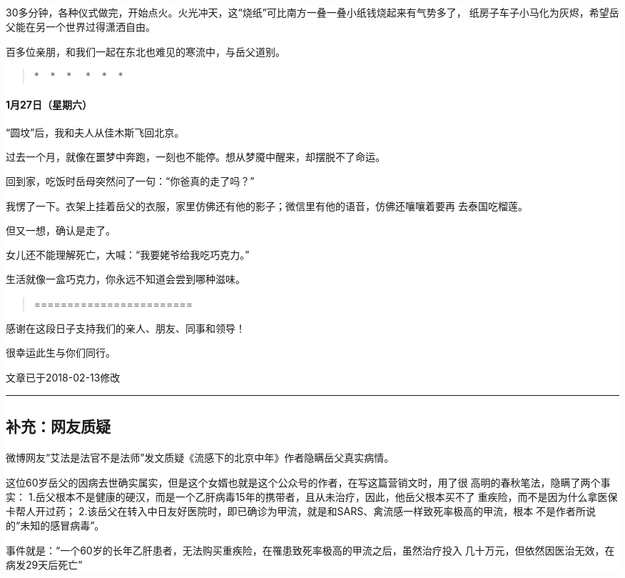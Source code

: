 30多分钟，各种仪式做完，开始点火。火光冲天，这“烧纸”可比南方一叠一叠小纸钱烧起来有气势多了，
纸房子车子小马化为灰烬，希望岳父能在另一个世界过得潇洒自由。

百多位亲朋，和我们一起在东北也难见的寒流中，与岳父道别。

> *    *    *     *    *    *

#### 1月27日（星期六）

“圆坟”后，我和夫人从佳木斯飞回北京。

过去一个月，就像在噩梦中奔跑，一刻也不能停。想从梦魇中醒来，却摆脱不了命运。

回到家，吃饭时岳母突然问了一句：“你爸真的走了吗？”

我愣了一下。衣架上挂着岳父的衣服，家里仿佛还有他的影子；微信里有他的语音，仿佛还嚷嚷着要再
去泰国吃榴莲。

但又一想，确认是走了。

女儿还不能理解死亡，大喊：“我要姥爷给我吃巧克力。”

生活就像一盒巧克力，你永远不知道会尝到哪种滋味。

> ========================

感谢在这段日子支持我们的亲人、朋友、同事和领导！

很幸运此生与你们同行。

文章已于2018-02-13修改

---

## 补充：网友质疑

微博网友“艾法是法官不是法师”发文质疑《流感下的北京中年》作者隐瞒岳父真实病情。

这位60岁岳父的因病去世确实属实，但是这个女婿也就是这个公众号的作者，在写这篇营销文时，用了很
高明的春秋笔法，隐瞒了两个事实：
1.岳父根本不是健康的硬汉，而是一个乙肝病毒15年的携带者，且从未治疗，因此，他岳父根本买不了
重疾险，而不是因为什么拿医保卡帮人开过药；
2.该岳父在转入中日友好医院时，即已确诊为甲流，就是和SARS、禽流感一样致死率极高的甲流，根本
不是作者所说的“未知的感冒病毒”。

事件就是：“一个60岁的长年乙肝患者，无法购买重疾险，在罹患致死率极高的甲流之后，虽然治疗投入
几十万元，但依然因医治无效，在病发29天后死亡”
